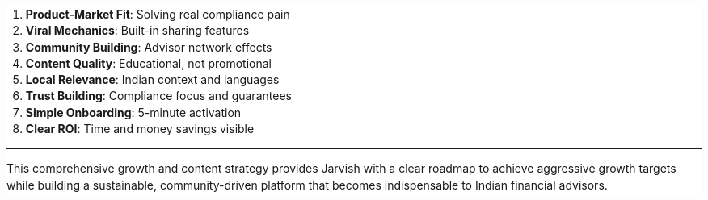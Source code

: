 1. **Product-Market Fit**: Solving real compliance pain
2. **Viral Mechanics**: Built-in sharing features
3. **Community Building**: Advisor network effects
4. **Content Quality**: Educational, not promotional
5. **Local Relevance**: Indian context and languages
6. **Trust Building**: Compliance focus and guarantees
7. **Simple Onboarding**: 5-minute activation
8. **Clear ROI**: Time and money savings visible

---

This comprehensive growth and content strategy provides Jarvish with a clear roadmap to achieve aggressive growth targets while building a sustainable, community-driven platform that becomes indispensable to Indian financial advisors.